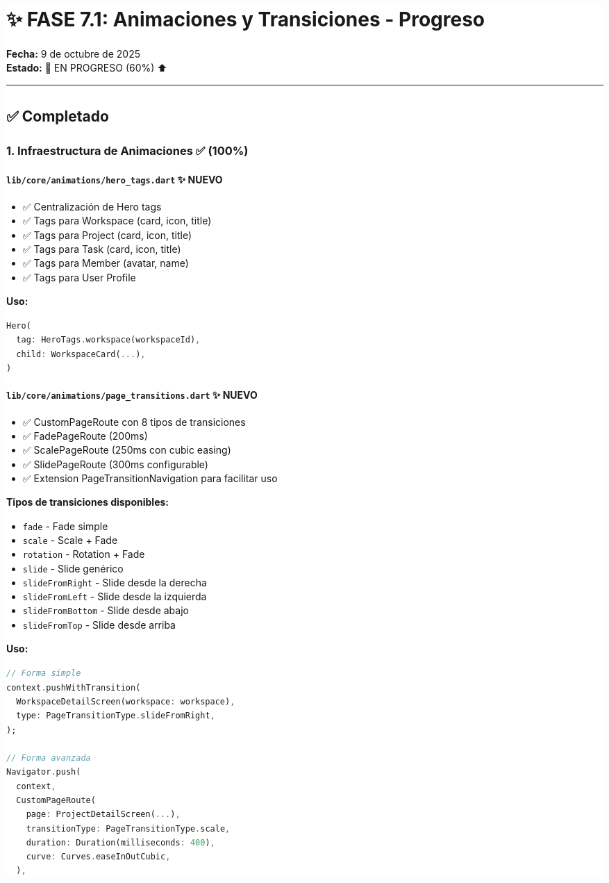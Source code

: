 # ✨ FASE 7.1: Animaciones y Transiciones - Progreso

**Fecha:** 9 de octubre de 2025  
**Estado:** 🔄 EN PROGRESO (60%) ⬆️

---

## ✅ Completado

### 1. Infraestructura de Animaciones ✅ (100%)

#### `lib/core/animations/hero_tags.dart` ✨ NUEVO

- ✅ Centralización de Hero tags
- ✅ Tags para Workspace (card, icon, title)
- ✅ Tags para Project (card, icon, title)
- ✅ Tags para Task (card, icon, title)
- ✅ Tags para Member (avatar, name)
- ✅ Tags para User Profile

**Uso:**

```dart
Hero(
  tag: HeroTags.workspace(workspaceId),
  child: WorkspaceCard(...),
)
```

#### `lib/core/animations/page_transitions.dart` ✨ NUEVO

- ✅ CustomPageRoute con 8 tipos de transiciones
- ✅ FadePageRoute (200ms)
- ✅ ScalePageRoute (250ms con cubic easing)
- ✅ SlidePageRoute (300ms configurable)
- ✅ Extension PageTransitionNavigation para facilitar uso

**Tipos de transiciones disponibles:**

- `fade` - Fade simple
- `scale` - Scale + Fade
- `rotation` - Rotation + Fade
- `slide` - Slide genérico
- `slideFromRight` - Slide desde la derecha
- `slideFromLeft` - Slide desde la izquierda
- `slideFromBottom` - Slide desde abajo
- `slideFromTop` - Slide desde arriba

**Uso:**

```dart
// Forma simple
context.pushWithTransition(
  WorkspaceDetailScreen(workspace: workspace),
  type: PageTransitionType.slideFromRight,
);

// Forma avanzada
Navigator.push(
  context,
  CustomPageRoute(
    page: ProjectDetailScreen(...),
    transitionType: PageTransitionType.scale,
    duration: Duration(milliseconds: 400),
    curve: Curves.easeInOutCubic,
  ),
```
